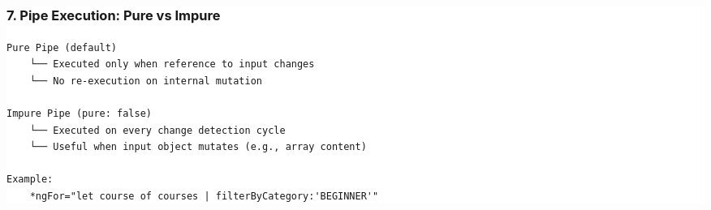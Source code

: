 ### 7. Pipe Execution: Pure vs Impure

```plaintext
Pure Pipe (default)
    └── Executed only when reference to input changes
    └── No re-execution on internal mutation

Impure Pipe (pure: false)
    └── Executed on every change detection cycle
    └── Useful when input object mutates (e.g., array content)

Example:
    *ngFor="let course of courses | filterByCategory:'BEGINNER'"
```

